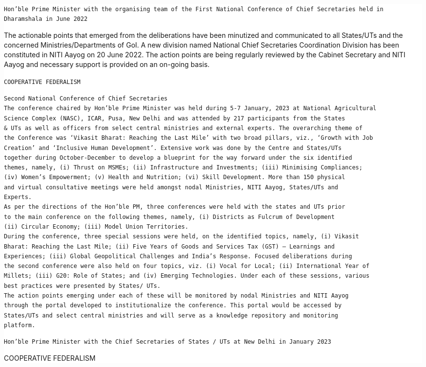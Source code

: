 ```
Hon’ble Prime Minister with the organising team of the First National Conference of Chief Secretaries held in
Dharamshala in June 2022
```
The actionable points that emerged from the deliberations have been minutized and communicated
to all States/UTs and the concerned Ministries/Departments of GoI. A new division named National
Chief Secretaries Coordination Division has been constituted in NITI Aayog on 20 June 2022. The action
points are being regularly reviewed by the Cabinet Secretary and NITI Aayog and necessary support
is provided on an on-going basis.

```
COOPERATIVE FEDERALISM
```

```
Second National Conference of Chief Secretaries
The conference chaired by Hon’ble Prime Minister was held during 5-7 January, 2023 at National Agricultural
Science Complex (NASC), ICAR, Pusa, New Delhi and was attended by 217 participants from the States
& UTs as well as officers from select central ministries and external experts. The overarching theme of
the Conference was ‘Vikasit Bharat: Reaching the Last Mile’ with two broad pillars, viz., ‘Growth with Job
Creation’ and ‘Inclusive Human Development’. Extensive work was done by the Centre and States/UTs
together during October-December to develop a blueprint for the way forward under the six identified
themes, namely, (i) Thrust on MSMEs; (ii) Infrastructure and Investments; (iii) Minimising Compliances;
(iv) Women’s Empowerment; (v) Health and Nutrition; (vi) Skill Development. More than 150 physical
and virtual consultative meetings were held amongst nodal Ministries, NITI Aayog, States/UTs and
Experts.
As per the directions of the Hon’ble PM, three conferences were held with the states and UTs prior
to the main conference on the following themes, namely, (i) Districts as Fulcrum of Development
(ii) Circular Economy; (iii) Model Union Territories.
During the conference, three special sessions were held, on the identified topics, namely, (i) Vikasit
Bharat: Reaching the Last Mile; (ii) Five Years of Goods and Services Tax (GST) – Learnings and
Experiences; (iii) Global Geopolitical Challenges and India’s Response. Focused deliberations during
the second conference were also held on four topics, viz. (i) Vocal for Local; (ii) International Year of
Millets; (iii) G20: Role of States; and (iv) Emerging Technologies. Under each of these sessions, various
best practices were presented by States/ UTs.
The action points emerging under each of these will be monitored by nodal Ministries and NITI Aayog
through the portal developed to institutionalize the conference. This portal would be accessed by
States/UTs and select central ministries and will serve as a knowledge repository and monitoring
platform.
```
```
Hon’ble Prime Minister with the Chief Secretaries of States / UTs at New Delhi in January 2023
```
COOPERATIVE FEDERALISM
